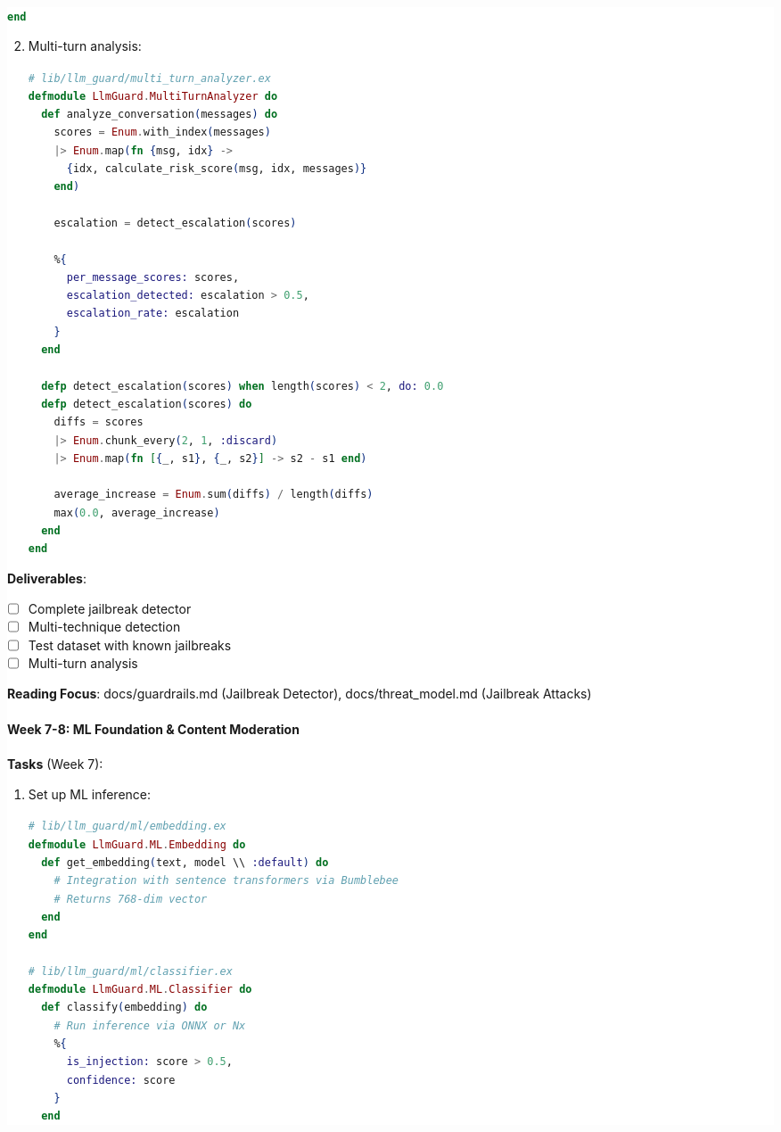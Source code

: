    ```elixir
   end
   ```

2. Multi-turn analysis:
   ```elixir
   # lib/llm_guard/multi_turn_analyzer.ex
   defmodule LlmGuard.MultiTurnAnalyzer do
     def analyze_conversation(messages) do
       scores = Enum.with_index(messages)
       |> Enum.map(fn {msg, idx} ->
         {idx, calculate_risk_score(msg, idx, messages)}
       end)

       escalation = detect_escalation(scores)

       %{
         per_message_scores: scores,
         escalation_detected: escalation > 0.5,
         escalation_rate: escalation
       }
     end

     defp detect_escalation(scores) when length(scores) < 2, do: 0.0
     defp detect_escalation(scores) do
       diffs = scores
       |> Enum.chunk_every(2, 1, :discard)
       |> Enum.map(fn [{_, s1}, {_, s2}] -> s2 - s1 end)

       average_increase = Enum.sum(diffs) / length(diffs)
       max(0.0, average_increase)
     end
   end
   ```

**Deliverables**:
- [ ] Complete jailbreak detector
- [ ] Multi-technique detection
- [ ] Test dataset with known jailbreaks
- [ ] Multi-turn analysis

**Reading Focus**: docs/guardrails.md (Jailbreak Detector), docs/threat_model.md (Jailbreak Attacks)

#### Week 7-8: ML Foundation & Content Moderation

**Tasks** (Week 7):
1. Set up ML inference:
   ```elixir
   # lib/llm_guard/ml/embedding.ex
   defmodule LlmGuard.ML.Embedding do
     def get_embedding(text, model \\ :default) do
       # Integration with sentence transformers via Bumblebee
       # Returns 768-dim vector
     end
   end

   # lib/llm_guard/ml/classifier.ex
   defmodule LlmGuard.ML.Classifier do
     def classify(embedding) do
       # Run inference via ONNX or Nx
       %{
         is_injection: score > 0.5,
         confidence: score
       }
     end
   ```
